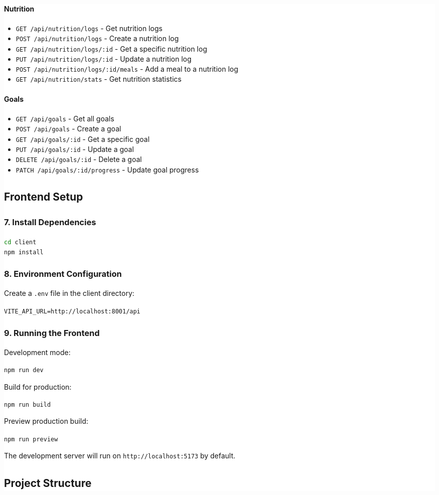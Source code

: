 #### Nutrition
- `GET /api/nutrition/logs` - Get nutrition logs
- `POST /api/nutrition/logs` - Create a nutrition log
- `GET /api/nutrition/logs/:id` - Get a specific nutrition log
- `PUT /api/nutrition/logs/:id` - Update a nutrition log
- `POST /api/nutrition/logs/:id/meals` - Add a meal to a nutrition log
- `GET /api/nutrition/stats` - Get nutrition statistics

#### Goals
- `GET /api/goals` - Get all goals
- `POST /api/goals` - Create a goal
- `GET /api/goals/:id` - Get a specific goal
- `PUT /api/goals/:id` - Update a goal
- `DELETE /api/goals/:id` - Delete a goal
- `PATCH /api/goals/:id/progress` - Update goal progress

## Frontend Setup

### 7. Install Dependencies

```bash
cd client
npm install
```

### 8. Environment Configuration

Create a `.env` file in the client directory:

```
VITE_API_URL=http://localhost:8001/api
```

### 9. Running the Frontend

Development mode:
```bash
npm run dev
```

Build for production:
```bash
npm run build
```

Preview production build:
```bash
npm run preview
```

The development server will run on `http://localhost:5173` by default.

## Project Structure
